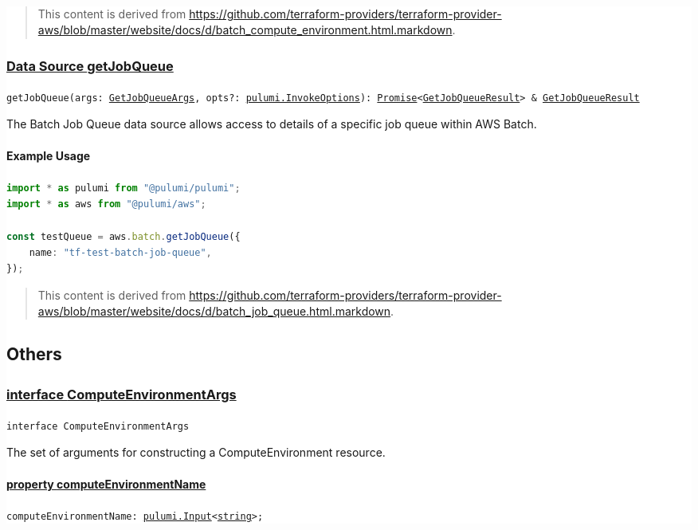 > This content is derived from https://github.com/terraform-providers/terraform-provider-aws/blob/master/website/docs/d/batch_compute_environment.html.markdown.

<h3 class="pdoc-module-header" id="getJobQueue" data-link-title="getJobQueue">
    <a href="https://github.com/pulumi/pulumi-aws/blob/{{< param git_sha >}}/sdk/nodejs/batch/getJobQueue.ts#L26">
        Data Source <strong>getJobQueue</strong>
    </a>
</h3>


<pre class="highlight"><code><span class='kd'></span>getJobQueue(args: <a href='#GetJobQueueArgs'>GetJobQueueArgs</a>, opts?: <a href='/docs/reference/pkg/nodejs/pulumi/pulumi/#InvokeOptions'>pulumi.InvokeOptions</a>): <a href='https://developer.mozilla.org/en-US/docs/Web/JavaScript/Reference/Global_Objects/Promise'>Promise</a>&lt;<a href='#GetJobQueueResult'>GetJobQueueResult</a>&gt; &amp; <a href='#GetJobQueueResult'>GetJobQueueResult</a></code></pre>


The Batch Job Queue data source allows access to details of a specific
job queue within AWS Batch.

#### Example Usage

```typescript
import * as pulumi from "@pulumi/pulumi";
import * as aws from "@pulumi/aws";

const testQueue = aws.batch.getJobQueue({
    name: "tf-test-batch-job-queue",
});
```

> This content is derived from https://github.com/terraform-providers/terraform-provider-aws/blob/master/website/docs/d/batch_job_queue.html.markdown.


<h2 id="apis">Others</h2>
<h3 class="pdoc-module-header" id="ComputeEnvironmentArgs" data-link-title="ComputeEnvironmentArgs">
    <a href="https://github.com/pulumi/pulumi-aws/blob/{{< param git_sha >}}/sdk/nodejs/batch/computeEnvironment.ts#L260">
        interface <strong>ComputeEnvironmentArgs</strong>
    </a>
</h3>

<pre class="highlight"><code><span class='kr'>interface</span> <span class='nx'>ComputeEnvironmentArgs</span></code></pre>

The set of arguments for constructing a ComputeEnvironment resource.

<h4 class="pdoc-member-header" id="ComputeEnvironmentArgs-computeEnvironmentName">
<a class="pdoc-child-name" href="https://github.com/pulumi/pulumi-aws/blob/{{< param git_sha >}}/sdk/nodejs/batch/computeEnvironment.ts#L264">property <b>computeEnvironmentName</b></a>
</h4>

<pre class="highlight"><code><span class='kd'></span>computeEnvironmentName: <a href='/docs/reference/pkg/nodejs/pulumi/pulumi/#Input'>pulumi.Input</a>&lt;<span class='kd'><a href='https://developer.mozilla.org/en-US/docs/Web/JavaScript/Reference/Global_Objects/String'>string</a></span>&gt;;</code></pre>
